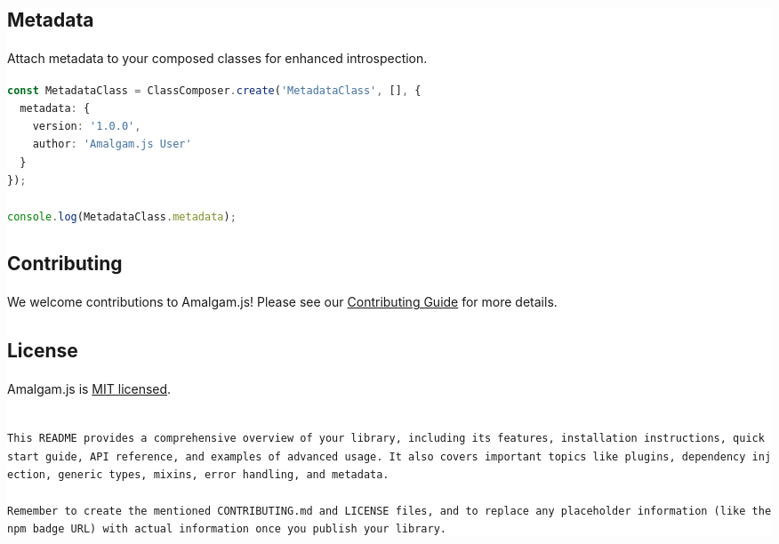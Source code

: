 ## Metadata

Attach metadata to your composed classes for enhanced introspection.

```typescript
const MetadataClass = ClassComposer.create('MetadataClass', [], {
  metadata: {
    version: '1.0.0',
    author: 'Amalgam.js User'
  }
});

console.log(MetadataClass.metadata);
```

## Contributing

We welcome contributions to Amalgam.js! Please see our [Contributing Guide](CONTRIBUTING.md) for more details.

## License

Amalgam.js is [MIT licensed](LICENSE).
```

This README provides a comprehensive overview of your library, including its features, installation instructions, quick start guide, API reference, and examples of advanced usage. It also covers important topics like plugins, dependency injection, generic types, mixins, error handling, and metadata.

Remember to create the mentioned CONTRIBUTING.md and LICENSE files, and to replace any placeholder information (like the npm badge URL) with actual information once you publish your library.
